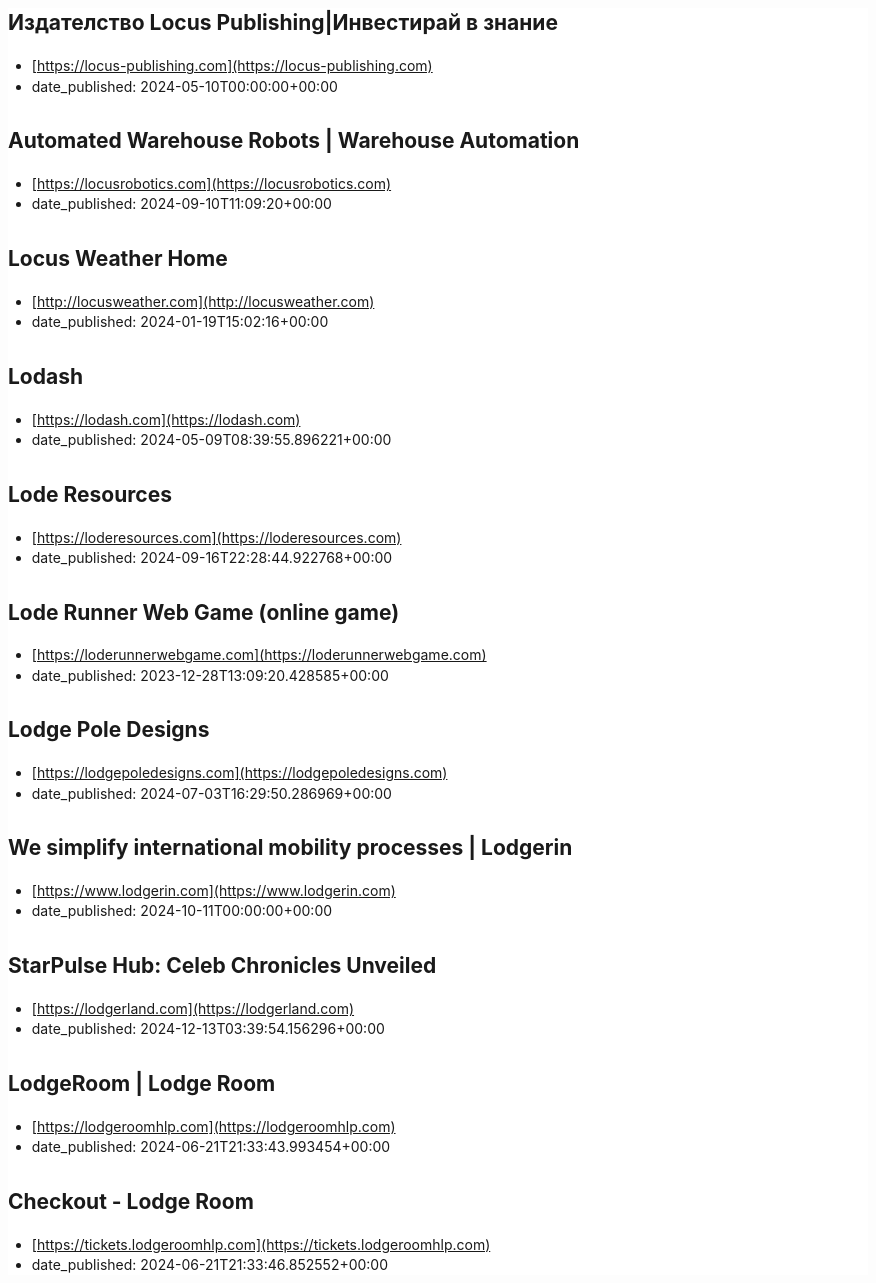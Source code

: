  ## Издателство Locus Publishing|Инвестирай в знание
 - [https://locus-publishing.com](https://locus-publishing.com)
 - date_published: 2024-05-10T00:00:00+00:00

 ## Automated Warehouse Robots | Warehouse Automation
 - [https://locusrobotics.com](https://locusrobotics.com)
 - date_published: 2024-09-10T11:09:20+00:00

 ## Locus Weather Home
 - [http://locusweather.com](http://locusweather.com)
 - date_published: 2024-01-19T15:02:16+00:00

 ## Lodash
 - [https://lodash.com](https://lodash.com)
 - date_published: 2024-05-09T08:39:55.896221+00:00

 ## Lode Resources
 - [https://loderesources.com](https://loderesources.com)
 - date_published: 2024-09-16T22:28:44.922768+00:00

 ## Lode Runner Web Game (online game)
 - [https://loderunnerwebgame.com](https://loderunnerwebgame.com)
 - date_published: 2023-12-28T13:09:20.428585+00:00

 ## Lodge Pole Designs
 - [https://lodgepoledesigns.com](https://lodgepoledesigns.com)
 - date_published: 2024-07-03T16:29:50.286969+00:00

 ## We simplify international mobility processes | Lodgerin
 - [https://www.lodgerin.com](https://www.lodgerin.com)
 - date_published: 2024-10-11T00:00:00+00:00

 ## StarPulse Hub: Celeb Chronicles Unveiled
 - [https://lodgerland.com](https://lodgerland.com)
 - date_published: 2024-12-13T03:39:54.156296+00:00

 ## LodgeRoom | Lodge Room
 - [https://lodgeroomhlp.com](https://lodgeroomhlp.com)
 - date_published: 2024-06-21T21:33:43.993454+00:00

 ## Checkout - Lodge Room
 - [https://tickets.lodgeroomhlp.com](https://tickets.lodgeroomhlp.com)
 - date_published: 2024-06-21T21:33:46.852552+00:00
